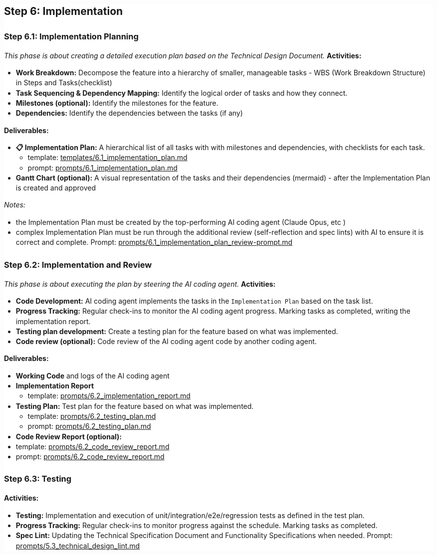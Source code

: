 ## Step 6: Implementation
### Step 6.1: Implementation Planning
*This phase is about creating a detailed execution plan based on the Technical Design Document.*
**Activities:**
- **Work Breakdown:** Decompose the feature into a hierarchy of smaller, manageable tasks - WBS (Work Breakdown Structure) in Steps and Tasks(checklist)
- **Task Sequencing & Dependency Mapping:** Identify the logical order of tasks and how they connect.
- **Milestones (optional):** Identify the milestones for the feature.
- **Dependencies:** Identify the dependencies between the tasks (if any)

**Deliverables:**
- **📋 Implementation Plan:** A hierarchical list of all tasks with with milestones and dependencies, with checklists for each task.
  - template: [templates/6.1_implementation_plan.md](templates/6.1_implementation_plan.md)
  - prompt: [prompts/6.1_implementation_plan.md](prompts/6.1_implementation_plan.md)
- **Gantt Chart (optional):** A visual representation of the tasks and their dependencies (mermaid) - after the Implementation Plan is created and approved

*Notes:*
- the Implementation Plan must be created by the top-performing AI coding agent (Claude Opus, etc )
- complex Implementation Plan must be run through the additional review (self-reflection and spec lints) with  AI  to ensure it is correct and complete. Prompt: [prompts/6.1_implementation_plan_review-prompt.md](prompts/6.1_implementation_plan_review-prompt.md)

### Step 6.2: Implementation and Review
*This phase is about executing the plan by steering the AI coding agent.*
**Activities:**
- **Code Development:** AI coding agent implements the tasks in the `Implementation Plan` based on the task list.
- **Progress Tracking:** Regular check-ins to monitor the AI coding agent progress. Marking tasks as completed, writing the implementation report.
- **Testing plan development:** Create a testing plan for the feature based on what was implemented.
- **Code review (optional):** Code review of the AI coding agent code by another coding agent.

**Deliverables:**
- **Working Code** and logs of the AI coding agent
- **Implementation Report**
  - template: [prompts/6.2_implementation_report.md](prompts/6.2_implementation_report.md)
- **Testing Plan:** Test plan for the feature based on what was implemented.
  - template: [prompts/6.2_testing_plan.md](prompts/6.2_testing_plan.md)
  - prompt: [prompts/6.2_testing_plan.md](prompts/6.2_testing_plan.md)
- **Code Review Report (optional):** 
 - template: [prompts/6.2_code_review_report.md](prompts/6.2_code_review_report.md)
 - prompt: [prompts/6.2_code_review_report.md](prompts/6.2_code_review_report.md)


### Step 6.3: Testing

**Activities:**
- **Testing:** Implementation and execution of unit/integration/e2e/regression tests as defined in the test plan.
- **Progress Tracking:** Regular check-ins to monitor progress against the schedule. Marking tasks as completed.
- **Spec Lint:** Updating the Technical Specification Document and Functionality Specifications when needed. Prompt: [prompts/5.3_technical_design_lint.md](prompts/5.3_technical_design_lint.md)
